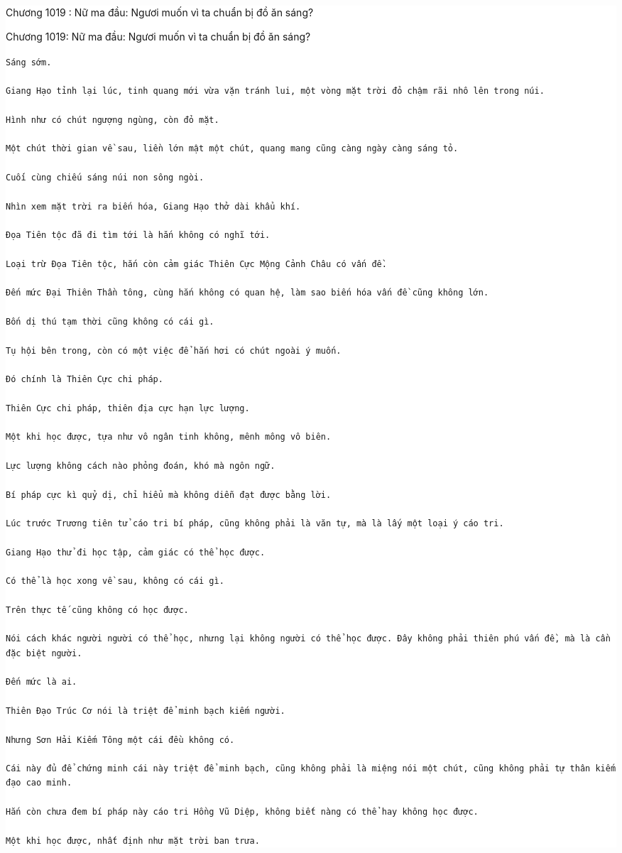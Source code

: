 




Chương 1019 : Nữ ma đầu: Ngươi muốn vì ta chuẩn bị đồ ăn sáng?


Chương 1019: Nữ ma đầu: Ngươi muốn vì ta chuẩn bị đồ ăn sáng?

	Sáng sớm.

	Giang Hạo tỉnh lại lúc, tinh quang mới vừa vặn tránh lui, một vòng mặt trời đỏ chậm rãi nhô lên trong núi.

	Hình như có chút ngượng ngùng, còn đỏ mặt.

	Một chút thời gian về sau, liền lớn mật một chút, quang mang cũng càng ngày càng sáng tỏ.

	Cuối cùng chiếu sáng núi non sông ngòi.

	Nhìn xem mặt trời ra biến hóa, Giang Hạo thở dài khẩu khí.

	Đọa Tiên tộc đã đi tìm tới là hắn không có nghĩ tới.

	Loại trừ Đọa Tiên tộc, hắn còn cảm giác Thiên Cực Mộng Cảnh Châu có vấn đề.

	Đến mức Đại Thiên Thần tông, cùng hắn không có quan hệ, làm sao biến hóa vấn đề cũng không lớn.

	Bốn dị thú tạm thời cũng không có cái gì.

	Tụ hội bên trong, còn có một việc để hắn hơi có chút ngoài ý muốn.

	Đó chính là Thiên Cực chi pháp.

	Thiên Cực chi pháp, thiên địa cực hạn lực lượng.

	Một khi học được, tựa như vô ngân tinh không, mênh mông vô biên.

	Lực lượng không cách nào phỏng đoán, khó mà ngôn ngữ.

	Bí pháp cực kì quỷ dị, chỉ hiểu mà không diễn đạt được bằng lời.

	Lúc trước Trương tiên tử cáo tri bí pháp, cũng không phải là văn tự, mà là lấy một loại ý cáo tri.

	Giang Hạo thử đi học tập, cảm giác có thể học được.

	Có thể là học xong về sau, không có cái gì.

	Trên thực tế cũng không có học được.

	Nói cách khác người người có thể học, nhưng lại không người có thể học được. Đây không phải thiên phú vấn đề, mà là cần đặc biệt người.

	Đến mức là ai.

	Thiên Đạo Trúc Cơ nói là triệt để minh bạch kiếm người.

	Nhưng Sơn Hải Kiếm Tông một cái đều không có.

	Cái này đủ để chứng minh cái này triệt để minh bạch, cũng không phải là miệng nói một chút, cũng không phải tự thân kiếm đạo cao minh.

	Hắn còn chưa đem bí pháp này cáo tri Hồng Vũ Diệp, không biết nàng có thể hay không học được.

	Một khi học được, nhất định như mặt trời ban trưa.
